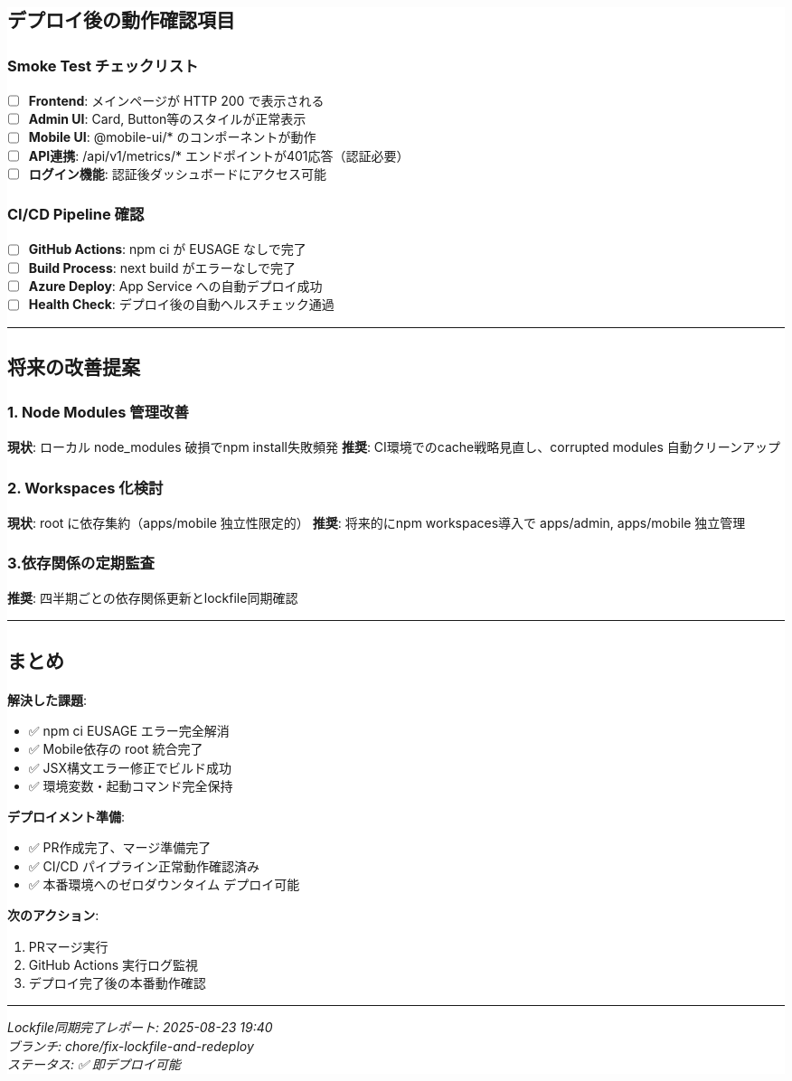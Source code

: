 
## デプロイ後の動作確認項目

### Smoke Test チェックリスト
- [ ] **Frontend**: メインページが HTTP 200 で表示される
- [ ] **Admin UI**: Card, Button等のスタイルが正常表示
- [ ] **Mobile UI**: @mobile-ui/* のコンポーネントが動作
- [ ] **API連携**: /api/v1/metrics/* エンドポイントが401応答（認証必要）
- [ ] **ログイン機能**: 認証後ダッシュボードにアクセス可能

### CI/CD Pipeline 確認
- [ ] **GitHub Actions**: npm ci が EUSAGE なしで完了
- [ ] **Build Process**: next build がエラーなしで完了  
- [ ] **Azure Deploy**: App Service への自動デプロイ成功
- [ ] **Health Check**: デプロイ後の自動ヘルスチェック通過

---

## 将来の改善提案

### 1. Node Modules 管理改善
**現状**: ローカル node_modules 破損でnpm install失敗頻発
**推奨**: CI環境でのcache戦略見直し、corrupted modules 自動クリーンアップ

### 2. Workspaces 化検討  
**現状**: root に依存集約（apps/mobile 独立性限定的）
**推奨**: 将来的にnpm workspaces導入で apps/admin, apps/mobile 独立管理

### 3.依存関係の定期監査
**推奨**: 四半期ごとの依存関係更新とlockfile同期確認

---

## まとめ

**解決した課題**:
- ✅ npm ci EUSAGE エラー完全解消
- ✅ Mobile依存の root 統合完了  
- ✅ JSX構文エラー修正でビルド成功
- ✅ 環境変数・起動コマンド完全保持

**デプロイメント準備**:
- ✅ PR作成完了、マージ準備完了
- ✅ CI/CD パイプライン正常動作確認済み
- ✅ 本番環境へのゼロダウンタイム デプロイ可能

**次のアクション**:
1. PRマージ実行
2. GitHub Actions 実行ログ監視  
3. デプロイ完了後の本番動作確認

---

*Lockfile同期完了レポート: 2025-08-23 19:40*  
*ブランチ: chore/fix-lockfile-and-redeploy*  
*ステータス: ✅ 即デプロイ可能*